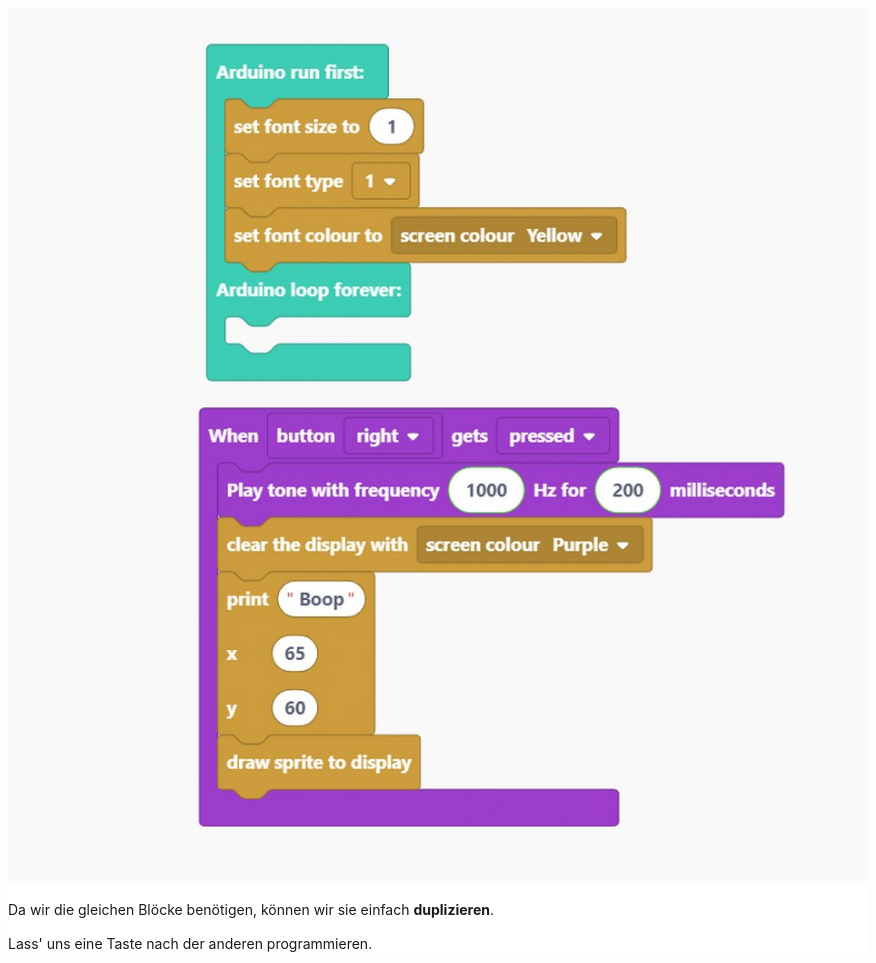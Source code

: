 ![Taste fertig](images/buzz15.png)

Da wir die gleichen Blöcke benötigen, können wir sie einfach **duplizieren**.

Lass' uns eine Taste nach der anderen programmieren.
